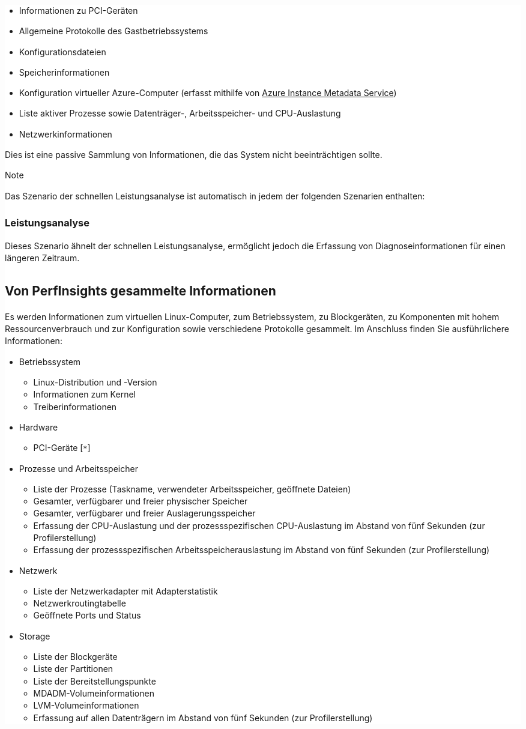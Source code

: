 - Informationen zu PCI-Geräten

- Allgemeine Protokolle des Gastbetriebssystems

- Konfigurationsdateien

- Speicherinformationen

- Konfiguration virtueller Azure-Computer (erfasst mithilfe von [Azure Instance Metadata Service](../windows/instance-metadata-service.md))

- Liste aktiver Prozesse sowie Datenträger-, Arbeitsspeicher- und CPU-Auslastung

- Netzwerkinformationen

Dies ist eine passive Sammlung von Informationen, die das System nicht beeinträchtigen sollte.

>[!Note]
>Das Szenario der schnellen Leistungsanalyse ist automatisch in jedem der folgenden Szenarien enthalten:

### <a name="performance-analysis"></a>Leistungsanalyse

Dieses Szenario ähnelt der schnellen Leistungsanalyse, ermöglicht jedoch die Erfassung von Diagnoseinformationen für einen längeren Zeitraum.

## <a name="what-kind-of-information-is-collected-by-perfinsights"></a>Von PerfInsights gesammelte Informationen

Es werden Informationen zum virtuellen Linux-Computer, zum Betriebssystem, zu Blockgeräten, zu Komponenten mit hohem Ressourcenverbrauch und zur Konfiguration sowie verschiedene Protokolle gesammelt. Im Anschluss finden Sie ausführlichere Informationen:

- Betriebssystem
  - Linux-Distribution und -Version
  - Informationen zum Kernel
  - Treiberinformationen

- Hardware
  - PCI-Geräte [`*`]

- Prozesse und Arbeitsspeicher
  - Liste der Prozesse (Taskname, verwendeter Arbeitsspeicher, geöffnete Dateien)
  - Gesamter, verfügbarer und freier physischer Speicher
  - Gesamter, verfügbarer und freier Auslagerungsspeicher
  - Erfassung der CPU-Auslastung und der prozessspezifischen CPU-Auslastung im Abstand von fünf Sekunden (zur Profilerstellung)
  - Erfassung der prozessspezifischen Arbeitsspeicherauslastung im Abstand von fünf Sekunden (zur Profilerstellung)

- Netzwerk  
  - Liste der Netzwerkadapter mit Adapterstatistik
  - Netzwerkroutingtabelle
  - Geöffnete Ports und Status

- Storage
  - Liste der Blockgeräte
  - Liste der Partitionen
  - Liste der Bereitstellungspunkte
  - MDADM-Volumeinformationen
  - LVM-Volumeinformationen
  - Erfassung auf allen Datenträgern im Abstand von fünf Sekunden (zur Profilerstellung)
